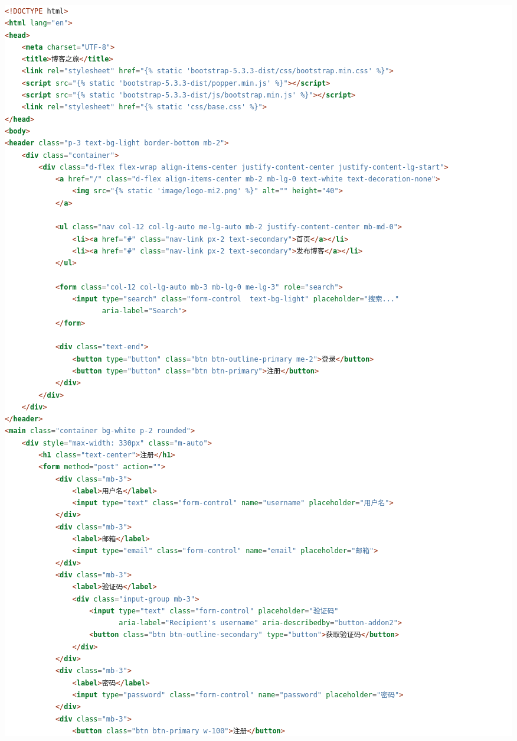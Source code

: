 ```html
<!DOCTYPE html>
<html lang="en">
<head>
    <meta charset="UTF-8">
    <title>博客之旅</title>
    <link rel="stylesheet" href="{% static 'bootstrap-5.3.3-dist/css/bootstrap.min.css' %}">
    <script src="{% static 'bootstrap-5.3.3-dist/popper.min.js' %}"></script>
    <script src="{% static 'bootstrap-5.3.3-dist/js/bootstrap.min.js' %}"></script>
    <link rel="stylesheet" href="{% static 'css/base.css' %}">
</head>
<body>
<header class="p-3 text-bg-light border-bottom mb-2">
    <div class="container">
        <div class="d-flex flex-wrap align-items-center justify-content-center justify-content-lg-start">
            <a href="/" class="d-flex align-items-center mb-2 mb-lg-0 text-white text-decoration-none">
                <img src="{% static 'image/logo-mi2.png' %}" alt="" height="40">
            </a>

            <ul class="nav col-12 col-lg-auto me-lg-auto mb-2 justify-content-center mb-md-0">
                <li><a href="#" class="nav-link px-2 text-secondary">首页</a></li>
                <li><a href="#" class="nav-link px-2 text-secondary">发布博客</a></li>
            </ul>

            <form class="col-12 col-lg-auto mb-3 mb-lg-0 me-lg-3" role="search">
                <input type="search" class="form-control  text-bg-light" placeholder="搜索..."
                       aria-label="Search">
            </form>

            <div class="text-end">
                <button type="button" class="btn btn-outline-primary me-2">登录</button>
                <button type="button" class="btn btn-primary">注册</button>
            </div>
        </div>
    </div>
</header>
<main class="container bg-white p-2 rounded">
    <div style="max-width: 330px" class="m-auto">
        <h1 class="text-center">注册</h1>
        <form method="post" action="">
            <div class="mb-3">
                <label>用户名</label>
                <input type="text" class="form-control" name="username" placeholder="用户名">
            </div>
            <div class="mb-3">
                <label>邮箱</label>
                <input type="email" class="form-control" name="email" placeholder="邮箱">
            </div>
            <div class="mb-3">
                <label>验证码</label>
                <div class="input-group mb-3">
                    <input type="text" class="form-control" placeholder="验证码"
                           aria-label="Recipient's username" aria-describedby="button-addon2">
                    <button class="btn btn-outline-secondary" type="button">获取验证码</button>
                </div>
            </div>
            <div class="mb-3">
                <label>密码</label>
                <input type="password" class="form-control" name="password" placeholder="密码">
            </div>
            <div class="mb-3">
                <button class="btn btn-primary w-100">注册</button>
```